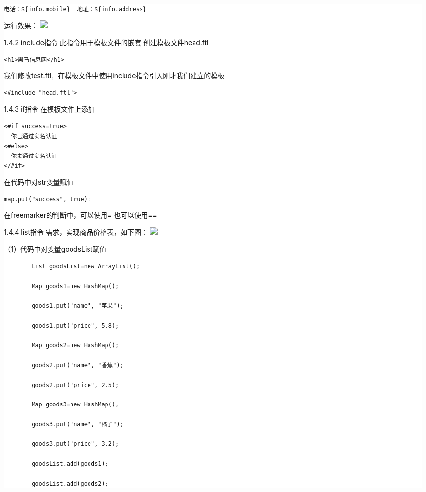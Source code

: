 ```<#assign info={"mobile":"13301231212",'address':'北京市昌平区王府街'} >
电话：${info.mobile}  地址：${info.address}
```
运行效果：
![](http://p2ehgqigv.bkt.clouddn.com/18-1-12/79826472.jpg)

1.4.2 include指令
此指令用于模板文件的嵌套
创建模板文件head.ftl

```
<h1>黑马信息网</h1>
```

我们修改test.ftl，在模板文件中使用include指令引入刚才我们建立的模板

```
<#include "head.ftl">

```
1.4.3 if指令
在模板文件上添加

```
<#if success=true>
  你已通过实名认证
<#else>  
  你未通过实名认证
</#if>

```
在代码中对str变量赋值

```
map.put("success", true);

```
在freemarker的判断中，可以使用= 也可以使用== 

1.4.4 list指令
需求，实现商品价格表，如下图：
![](http://p2ehgqigv.bkt.clouddn.com/18-1-12/14846636.jpg)

（1）代码中对变量goodsList赋值

```
		List goodsList=new ArrayList();
		
		Map goods1=new HashMap();
		
		goods1.put("name", "苹果");
		
		goods1.put("price", 5.8);
		
		Map goods2=new HashMap();
		
		goods2.put("name", "香蕉");
		
		goods2.put("price", 2.5);
		
		Map goods3=new HashMap();
		
		goods3.put("name", "橘子");
		
		goods3.put("price", 3.2);
		
		goodsList.add(goods1);
		
		goodsList.add(goods2);
```